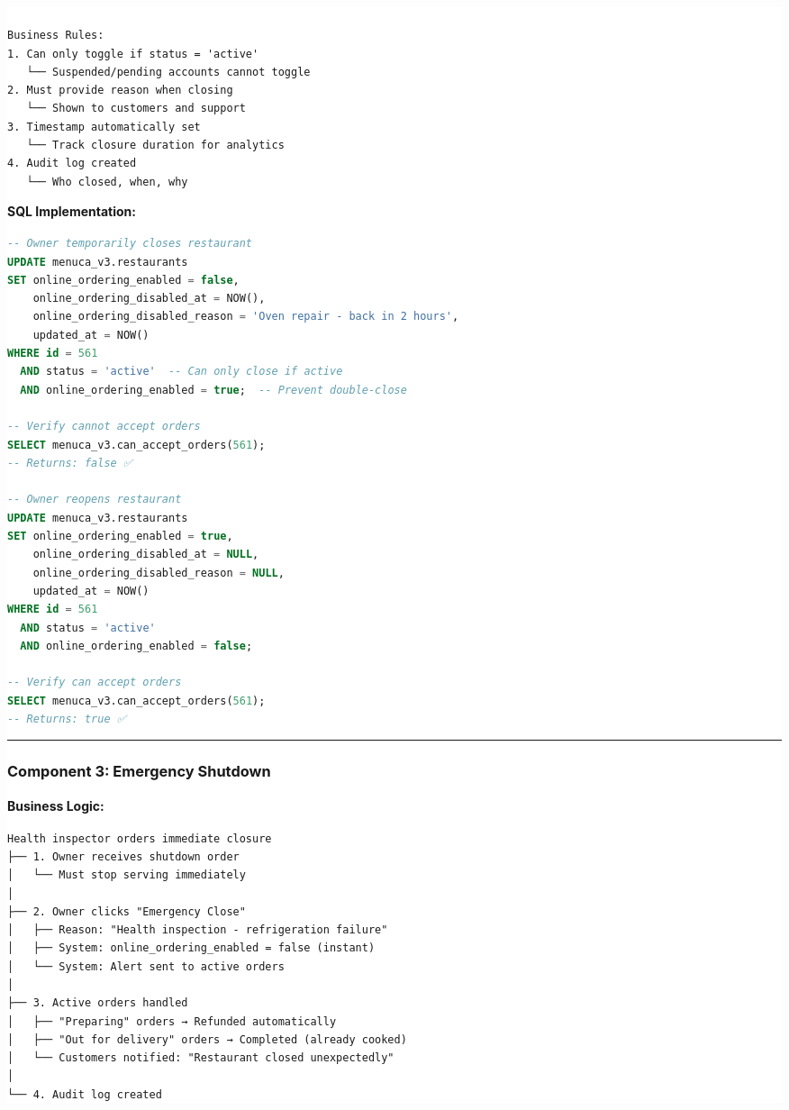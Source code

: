 ```

Business Rules:
1. Can only toggle if status = 'active'
   └── Suspended/pending accounts cannot toggle
2. Must provide reason when closing
   └── Shown to customers and support
3. Timestamp automatically set
   └── Track closure duration for analytics
4. Audit log created
   └── Who closed, when, why
```

**SQL Implementation:**
```sql
-- Owner temporarily closes restaurant
UPDATE menuca_v3.restaurants
SET online_ordering_enabled = false,
    online_ordering_disabled_at = NOW(),
    online_ordering_disabled_reason = 'Oven repair - back in 2 hours',
    updated_at = NOW()
WHERE id = 561
  AND status = 'active'  -- Can only close if active
  AND online_ordering_enabled = true;  -- Prevent double-close

-- Verify cannot accept orders
SELECT menuca_v3.can_accept_orders(561);
-- Returns: false ✅

-- Owner reopens restaurant
UPDATE menuca_v3.restaurants
SET online_ordering_enabled = true,
    online_ordering_disabled_at = NULL,
    online_ordering_disabled_reason = NULL,
    updated_at = NOW()
WHERE id = 561
  AND status = 'active'
  AND online_ordering_enabled = false;

-- Verify can accept orders
SELECT menuca_v3.can_accept_orders(561);
-- Returns: true ✅
```

---

### Component 3: Emergency Shutdown

**Business Logic:**
```
Health inspector orders immediate closure
├── 1. Owner receives shutdown order
│   └── Must stop serving immediately
│
├── 2. Owner clicks "Emergency Close"
│   ├── Reason: "Health inspection - refrigeration failure"
│   ├── System: online_ordering_enabled = false (instant)
│   └── System: Alert sent to active orders
│
├── 3. Active orders handled
│   ├── "Preparing" orders → Refunded automatically
│   ├── "Out for delivery" orders → Completed (already cooked)
│   └── Customers notified: "Restaurant closed unexpectedly"
│
└── 4. Audit log created
```